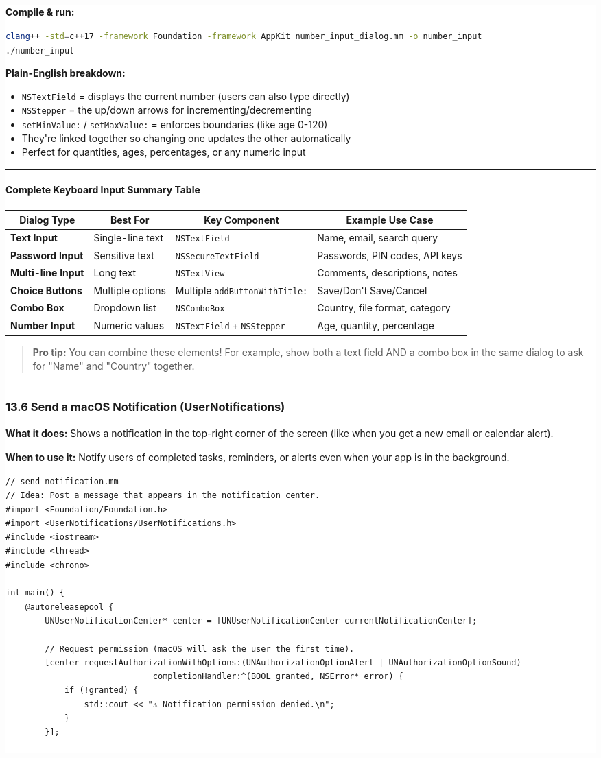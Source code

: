 ```objc
```

**Compile & run:**
```bash
clang++ -std=c++17 -framework Foundation -framework AppKit number_input_dialog.mm -o number_input
./number_input
```

**Plain-English breakdown:**
- `NSTextField` = displays the current number (users can also type directly)
- `NSStepper` = the up/down arrows for incrementing/decrementing
- `setMinValue:` / `setMaxValue:` = enforces boundaries (like age 0-120)
- They're linked together so changing one updates the other automatically
- Perfect for quantities, ages, percentages, or any numeric input

---

#### Complete Keyboard Input Summary Table

| Dialog Type | Best For | Key Component | Example Use Case |
|-------------|----------|---------------|------------------|
| **Text Input** | Single-line text | `NSTextField` | Name, email, search query |
| **Password Input** | Sensitive text | `NSSecureTextField` | Passwords, PIN codes, API keys |
| **Multi-line Input** | Long text | `NSTextView` | Comments, descriptions, notes |
| **Choice Buttons** | Multiple options | Multiple `addButtonWithTitle:` | Save/Don't Save/Cancel |
| **Combo Box** | Dropdown list | `NSComboBox` | Country, file format, category |
| **Number Input** | Numeric values | `NSTextField` + `NSStepper` | Age, quantity, percentage |

> **Pro tip:** You can combine these elements! For example, show both a text field AND a combo box in the same dialog to ask for "Name" and "Country" together.

---

### 13.6 Send a macOS Notification (UserNotifications)

**What it does:** Shows a notification in the top-right corner of the screen (like when you get a new email or calendar alert).

**When to use it:** Notify users of completed tasks, reminders, or alerts even when your app is in the background.

```objc
// send_notification.mm
// Idea: Post a message that appears in the notification center.
#import <Foundation/Foundation.h>
#import <UserNotifications/UserNotifications.h>
#include <iostream>
#include <thread>
#include <chrono>

int main() {
    @autoreleasepool {
        UNUserNotificationCenter* center = [UNUserNotificationCenter currentNotificationCenter];
        
        // Request permission (macOS will ask the user the first time).
        [center requestAuthorizationWithOptions:(UNAuthorizationOptionAlert | UNAuthorizationOptionSound)
                              completionHandler:^(BOOL granted, NSError* error) {
            if (!granted) {
                std::cout << "⚠️ Notification permission denied.\n";
            }
        }];
        
```